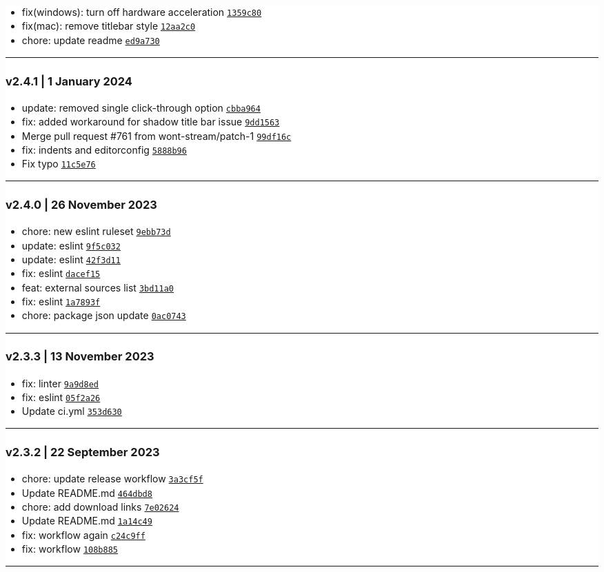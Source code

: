- fix(windows): turn off hardware acceleration [`1359c80`](https://github.com/Enubia/ghost-chat/commit/1359c80ab2a8c4855586c11efa81f2b33c2c39ca)
- fix(mac): remove titlebar style [`12aa2c0`](https://github.com/Enubia/ghost-chat/commit/12aa2c0e90bbaaa9f9ddfe1b9e43fc457063841e)
- chore: update readme [`ed9a730`](https://github.com/Enubia/ghost-chat/commit/ed9a7307690abd21add160783323c8a960e03a92)
---
### v2.4.1 | 1 January 2024

- update: removed single click-through option [`cbba964`](https://github.com/Enubia/ghost-chat/commit/cbba9649b2de4757b6a779efdfa945ab84074a41)
- fix: added workaround for shadow title bar issue [`9dd1563`](https://github.com/Enubia/ghost-chat/commit/9dd1563bed798e390f0dd10be1fc6e4c010539fe)
- Merge pull request #761 from wont-stream/patch-1 [`99df16c`](https://github.com/Enubia/ghost-chat/commit/99df16cd09e092d956efef2bd231d1546eacb07a)
- fix: indents and editorconfig [`5888b96`](https://github.com/Enubia/ghost-chat/commit/5888b96b1758459b5b776e7c02b4d9f77369342f)
- Fix typo [`11c5e76`](https://github.com/Enubia/ghost-chat/commit/11c5e763394e1318831ca6c62659171ccc5f0f14)
---
### v2.4.0 | 26 November 2023

- chore: new eslint ruleset [`9ebb73d`](https://github.com/Enubia/ghost-chat/commit/9ebb73d310bc6b3bde17a6a51a15a2c9b1a293c4)
- update: eslint [`9f5c032`](https://github.com/Enubia/ghost-chat/commit/9f5c0324299edc0869fe3be5e6bc2930caaca60a)
- update: eslint [`42f3d11`](https://github.com/Enubia/ghost-chat/commit/42f3d11d48eb6ba255c857102b10e3c43c51d351)
- fix: eslint [`dacef15`](https://github.com/Enubia/ghost-chat/commit/dacef15dc05bf70c25c218089453557d540777b4)
- feat: external sources list [`3bd11a0`](https://github.com/Enubia/ghost-chat/commit/3bd11a06f47d5b16ded2389dc924a143ccaf4a5d)
- fix: eslint [`1a7893f`](https://github.com/Enubia/ghost-chat/commit/1a7893f210b20e14f17a70aff58cdd51c4a1eab8)
- chore: package json update [`0ac0743`](https://github.com/Enubia/ghost-chat/commit/0ac0743eaa5bfcfc27235847b78096b31728606d)
---
### v2.3.3 | 13 November 2023

- fix: linter [`9a9d8ed`](https://github.com/Enubia/ghost-chat/commit/9a9d8ed3b4b48de8ddd104e4626f2675c7cbd3f7)
- fix: eslint [`05f2a26`](https://github.com/Enubia/ghost-chat/commit/05f2a26b4a8965c5f0891069e4d9cdccb14c7b67)
- Update ci.yml [`353d630`](https://github.com/Enubia/ghost-chat/commit/353d6301183efda83f90b8a04d1e32783743ff64)
---
### v2.3.2 | 22 September 2023

- chore: update release workflow [`3a3cf5f`](https://github.com/Enubia/ghost-chat/commit/3a3cf5fd2cf160842f8c5a7a4ead4b155751b80e)
- Update README.md [`464dbd8`](https://github.com/Enubia/ghost-chat/commit/464dbd861723a63070f5c51272f5e66c8e27e52e)
- chore: add download links [`7e02624`](https://github.com/Enubia/ghost-chat/commit/7e02624abb9aa7d19e5aa5de7656c9e6032eef89)
- Update README.md [`1a14c49`](https://github.com/Enubia/ghost-chat/commit/1a14c49dd4d2a2e05c149377c6ad3143d203b4f8)
- fix: workflow again [`c24c9ff`](https://github.com/Enubia/ghost-chat/commit/c24c9ffb5a886662a14e9f5fa2ceb7b25ba3a8fd)
- fix: workflow [`108b885`](https://github.com/Enubia/ghost-chat/commit/108b885e0d2e7aab8104cba2d35a5c30d3a740d0)
---